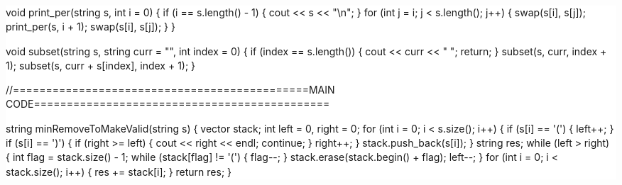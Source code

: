 void print_per(string s, int i = 0)
{
	if (i == s.length() - 1) {
		cout << s << "\n";
	}
	for (int j = i; j < s.length(); j++)
	{
		swap(s[i], s[j]);
		print_per(s, i + 1);
		swap(s[i], s[j]);
	}
}

void subset(string s, string curr = "", int index = 0)
{
	if (index == s.length())
	{
		cout << curr << " ";
		return;
	}
	subset(s, curr, index + 1);
	subset(s, curr + s[index], index + 1);
}

//=============================================MAIN CODE=============================================

string minRemoveToMakeValid(string s)
{
	vector<char> stack;
	int left = 0, right = 0;
	for (int i = 0; i < s.size(); i++)
	{
		if (s[i] == '(')
		{
			left++;
		}
		if (s[i] == ')')
		{
			if (right >= left)
			{
				cout << right << endl;
				continue;
			}
			right++;
		}
		stack.push_back(s[i]);
	}
	string res;
	while (left > right)
	{
		int flag = stack.size() - 1;
		while (stack[flag] != '(')
		{
			flag--;
		}
		stack.erase(stack.begin() + flag);
		left--;
	}
	for (int i = 0; i < stack.size(); i++)
	{
		res += stack[i];
	}
	return res;
}